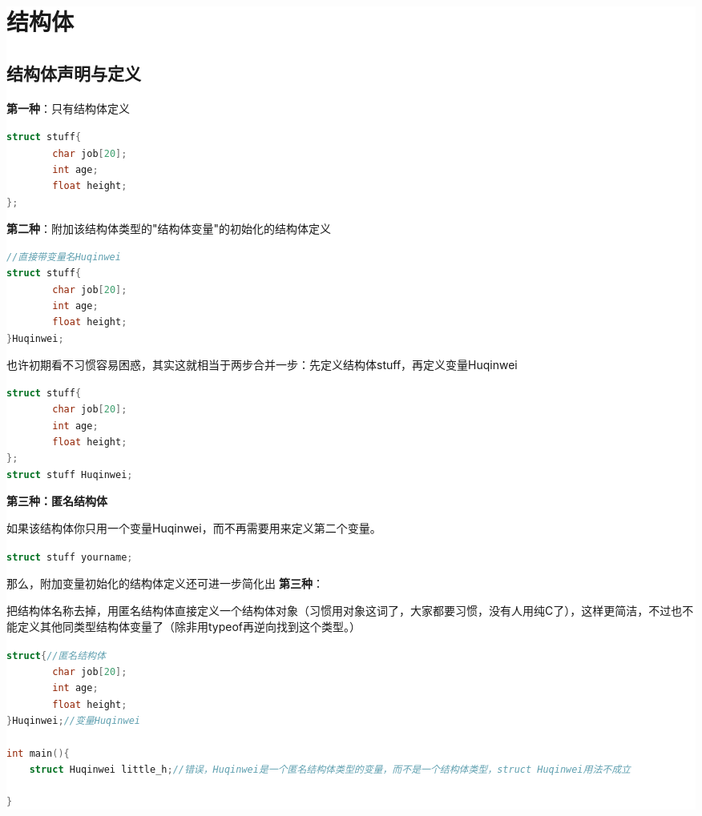 # **结构体**

## **结构体声明与定义**

**第一种**：只有结构体定义

```cpp
struct stuff{
        char job[20];
        int age;
        float height;
};
```

**第二种**：附加该结构体类型的"结构体变量"的初始化的结构体定义

```cpp
//直接带变量名Huqinwei
struct stuff{
        char job[20];
        int age;
        float height;
}Huqinwei;
```

也许初期看不习惯容易困惑，其实这就相当于两步合并一步：先定义结构体stuff，再定义变量Huqinwei

```cpp
struct stuff{
        char job[20];
        int age;
        float height;
};
struct stuff Huqinwei;
```

**第三种：匿名结构体**

如果该结构体你只用一个变量Huqinwei，而不再需要用来定义第二个变量。

```cpp
struct stuff yourname;
```

那么，附加变量初始化的结构体定义还可进一步简化出 **第三种**：

把结构体名称去掉，用匿名结构体直接定义一个结构体对象（习惯用对象这词了，大家都要习惯，没有人用纯C了），这样更简洁，不过也不能定义其他同类型结构体变量了（除非用typeof再逆向找到这个类型。）

```cpp
struct{//匿名结构体
        char job[20];
        int age;
        float height;
}Huqinwei;//变量Huqinwei

int main(){
    struct Huqinwei little_h;//错误，Huqinwei是一个匿名结构体类型的变量，而不是一个结构体类型，struct Huqinwei用法不成立

}
```

